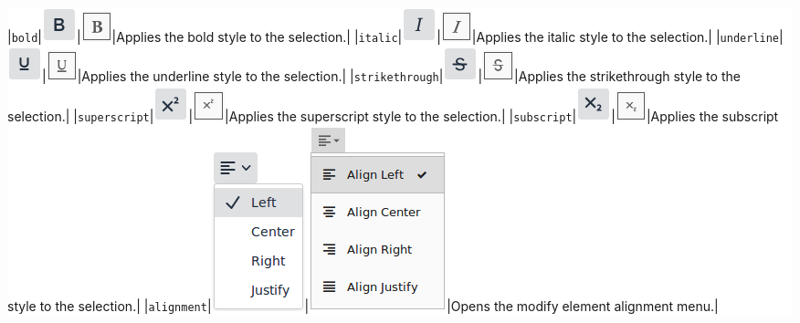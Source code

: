 |`bold`|![](resource/tmce/item_bold.png)|![](resource/tbio/item_bold.png)|Applies the bold style to the selection.|
|`italic`|![](resource/tmce/item_italic.png)|![](resource/tbio/item_italic.png)|Applies the italic style to the selection.|
|`underline`|![](resource/tmce/item_underline.png)|![](resource/tbio/item_underline.png)|Applies the underline style to the selection.|
|`strikethrough`|![](resource/tmce/item_strikethrough.png)|![](resource/tbio/item_strikethrough.png)|Applies the strikethrough style to the selection.|
|`superscript`|![](resource/tmce/item_superscript.png)|![](resource/tbio/item_superscript.png)|Applies the superscript style to the selection.|
|`subscript`|![](resource/tmce/item_subscript.png)|![](resource/tbio/item_subscript.png)|Applies the subscript style to the selection.|
|`alignment`|![](resource/tmce/item_alignment.png)|![](resource/tbio/item_alignment.png)|Opens the modify element alignment menu.|